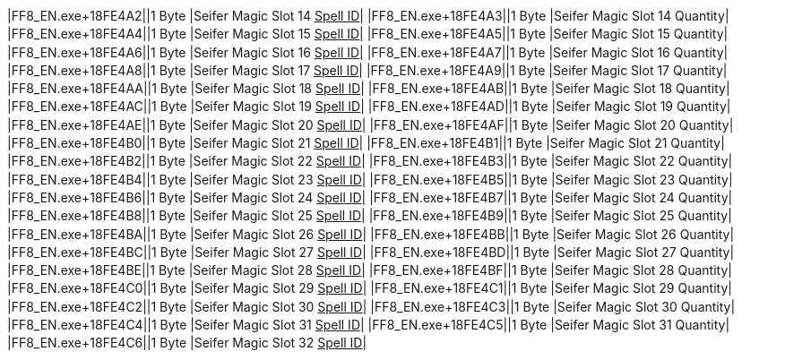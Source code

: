 |FF8_EN.exe+18FE4A2||1 Byte |Seifer Magic Slot 14 [Spell ID](magic.md)|
|FF8_EN.exe+18FE4A3||1 Byte |Seifer Magic Slot 14 Quantity|
|FF8_EN.exe+18FE4A4||1 Byte |Seifer Magic Slot 15 [Spell ID](magic.md)|
|FF8_EN.exe+18FE4A5||1 Byte |Seifer Magic Slot 15 Quantity|
|FF8_EN.exe+18FE4A6||1 Byte |Seifer Magic Slot 16 [Spell ID](magic.md)|
|FF8_EN.exe+18FE4A7||1 Byte |Seifer Magic Slot 16 Quantity|
|FF8_EN.exe+18FE4A8||1 Byte |Seifer Magic Slot 17 [Spell ID](magic.md)|
|FF8_EN.exe+18FE4A9||1 Byte |Seifer Magic Slot 17 Quantity|
|FF8_EN.exe+18FE4AA||1 Byte |Seifer Magic Slot 18 [Spell ID](magic.md)|
|FF8_EN.exe+18FE4AB||1 Byte |Seifer Magic Slot 18 Quantity|
|FF8_EN.exe+18FE4AC||1 Byte |Seifer Magic Slot 19 [Spell ID](magic.md)|
|FF8_EN.exe+18FE4AD||1 Byte |Seifer Magic Slot 19 Quantity|
|FF8_EN.exe+18FE4AE||1 Byte |Seifer Magic Slot 20 [Spell ID](magic.md)|
|FF8_EN.exe+18FE4AF||1 Byte |Seifer Magic Slot 20 Quantity|
|FF8_EN.exe+18FE4B0||1 Byte |Seifer Magic Slot 21 [Spell ID](magic.md)|
|FF8_EN.exe+18FE4B1||1 Byte |Seifer Magic Slot 21 Quantity|
|FF8_EN.exe+18FE4B2||1 Byte |Seifer Magic Slot 22 [Spell ID](magic.md)|
|FF8_EN.exe+18FE4B3||1 Byte |Seifer Magic Slot 22 Quantity|
|FF8_EN.exe+18FE4B4||1 Byte |Seifer Magic Slot 23 [Spell ID](magic.md)|
|FF8_EN.exe+18FE4B5||1 Byte |Seifer Magic Slot 23 Quantity|
|FF8_EN.exe+18FE4B6||1 Byte |Seifer Magic Slot 24 [Spell ID](magic.md)|
|FF8_EN.exe+18FE4B7||1 Byte |Seifer Magic Slot 24 Quantity|
|FF8_EN.exe+18FE4B8||1 Byte |Seifer Magic Slot 25 [Spell ID](magic.md)|
|FF8_EN.exe+18FE4B9||1 Byte |Seifer Magic Slot 25 Quantity|
|FF8_EN.exe+18FE4BA||1 Byte |Seifer Magic Slot 26 [Spell ID](magic.md)|
|FF8_EN.exe+18FE4BB||1 Byte |Seifer Magic Slot 26 Quantity|
|FF8_EN.exe+18FE4BC||1 Byte |Seifer Magic Slot 27 [Spell ID](magic.md)|
|FF8_EN.exe+18FE4BD||1 Byte |Seifer Magic Slot 27 Quantity|
|FF8_EN.exe+18FE4BE||1 Byte |Seifer Magic Slot 28 [Spell ID](magic.md)|
|FF8_EN.exe+18FE4BF||1 Byte |Seifer Magic Slot 28 Quantity|
|FF8_EN.exe+18FE4C0||1 Byte |Seifer Magic Slot 29 [Spell ID](magic.md)|
|FF8_EN.exe+18FE4C1||1 Byte |Seifer Magic Slot 29 Quantity|
|FF8_EN.exe+18FE4C2||1 Byte |Seifer Magic Slot 30 [Spell ID](magic.md)|
|FF8_EN.exe+18FE4C3||1 Byte |Seifer Magic Slot 30 Quantity|
|FF8_EN.exe+18FE4C4||1 Byte |Seifer Magic Slot 31 [Spell ID](magic.md)|
|FF8_EN.exe+18FE4C5||1 Byte |Seifer Magic Slot 31 Quantity|
|FF8_EN.exe+18FE4C6||1 Byte |Seifer Magic Slot 32 [Spell ID](magic.md)|